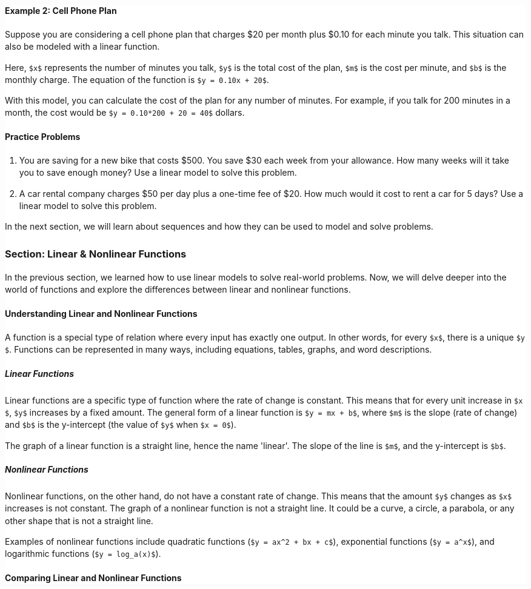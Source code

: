 #### Example 2: Cell Phone Plan

Suppose you are considering a cell phone plan that charges $20 per month plus $0.10 for each minute you talk. This situation can also be modeled with a linear function.

Here, `$x$` represents the number of minutes you talk, `$y$` is the total cost of the plan, `$m$` is the cost per minute, and `$b$` is the monthly charge. The equation of the function is `$y = 0.10x + 20$`.

With this model, you can calculate the cost of the plan for any number of minutes. For example, if you talk for 200 minutes in a month, the cost would be `$y = 0.10*200 + 20 = 40$` dollars.

#### Practice Problems

1. You are saving for a new bike that costs $500. You save $30 each week from your allowance. How many weeks will it take you to save enough money? Use a linear model to solve this problem.

2. A car rental company charges $50 per day plus a one-time fee of $20. How much would it cost to rent a car for 5 days? Use a linear model to solve this problem.

In the next section, we will learn about sequences and how they can be used to model and solve problems.

### Section: Linear & Nonlinear Functions

In the previous section, we learned how to use linear models to solve real-world problems. Now, we will delve deeper into the world of functions and explore the differences between linear and nonlinear functions.

#### Understanding Linear and Nonlinear Functions

A function is a special type of relation where every input has exactly one output. In other words, for every `$x$`, there is a unique `$y$`. Functions can be represented in many ways, including equations, tables, graphs, and word descriptions.

##### Linear Functions

Linear functions are a specific type of function where the rate of change is constant. This means that for every unit increase in `$x$`, `$y$` increases by a fixed amount. The general form of a linear function is `$y = mx + b$`, where `$m$` is the slope (rate of change) and `$b$` is the y-intercept (the value of `$y$` when `$x = 0$`).

The graph of a linear function is a straight line, hence the name 'linear'. The slope of the line is `$m$`, and the y-intercept is `$b$`.

##### Nonlinear Functions

Nonlinear functions, on the other hand, do not have a constant rate of change. This means that the amount `$y$` changes as `$x$` increases is not constant. The graph of a nonlinear function is not a straight line. It could be a curve, a circle, a parabola, or any other shape that is not a straight line.

Examples of nonlinear functions include quadratic functions (`$y = ax^2 + bx + c$`), exponential functions (`$y = a^x$`), and logarithmic functions (`$y = log_a(x)$`).

#### Comparing Linear and Nonlinear Functions
